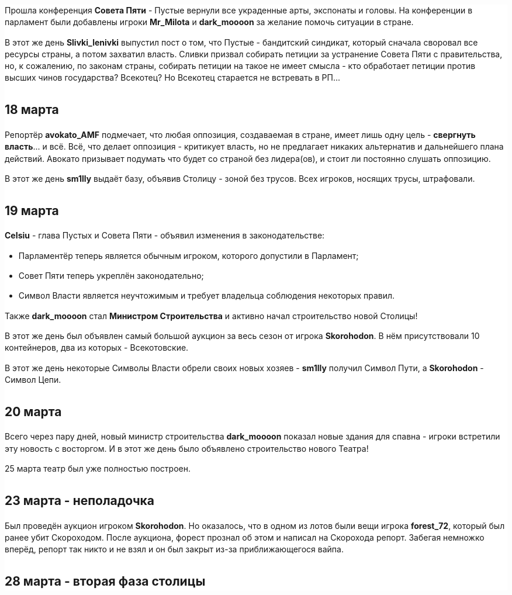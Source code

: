 Прошла конференция **Совета Пяти** - Пустые вернули все украденные арты, экспонаты и головы. На конференции в парламент были добавлены игроки **Mr_Milota** и **dark_moooon** за желание помочь ситуации в стране.

В этот же день **Slivki_lenivki** выпустил пост о том, что Пустые - бандитский синдикат, который сначала своровал все ресурсы страны, а потом захватил власть. Сливки призвал собирать петиции за устранение Совета Пяти с правительства, но, к сожалению, по законам страны, собирать петиции на такое не имеет смысла - кто обработает петиции против высших чинов государства? Всекотец? Но Всекотец старается не встревать в РП...

## 18 марта

Репортёр **avokato_AMF** подмечает, что любая оппозиция, создаваемая в стране, имеет лишь одну цель - **свергнуть власть**... и всё. Всё, что делает оппозиция - критикует власть, но не предлагает никаких альтернатив и дальнейшего плана действий. Авокато призывает подумать что будет со страной без лидера(ов), и стоит ли постоянно слушать оппозицию.

В этот же день **sm1lly** выдаёт базу, объявив Столицу - зоной без трусов. Всех игроков, носящих трусы, штрафовали.

## 19 марта 

**CeIsiu** - глава Пустых и Совета Пяти - объявил изменения в законодательстве:

- Парламентёр теперь является обычным игроком, которого допустили в Парламент;

- Совет Пяти теперь укреплён законодательно;

- Символ Власти является неучтожимым и требует владельца соблюдения некоторых правил.

Также **dark_moooon** стал **Министром Строительства** и активно начал строительство новой Столицы!

В этот же день был объявлен самый большой аукцион за весь сезон от игрока **Skorohodon**. В нём присутствовали 10 контейнеров, два из которых - Всекотовские.

В этот же день некоторые Символы Власти обрели своих новых хозяев - **sm1lly** получил Символ Пути, а **Skorohodon** - Символ Цепи.

## 20 марта

Всего через пару дней, новый министр строительства **dark_moooon** показал новые здания для спавна - игроки встретили эту новость с восторгом. И в этот же день было объявлено строительство нового Театра!

25 марта театр был уже полностью построен.

## 23 марта - неполадочка

Был проведён аукцион игроком **Skorohodon**. Но оказалось, что в одном из лотов были вещи игрока **forest_72**, который был ранее убит Скороходом. После аукциона, форест прознал об этом и написал на Скорохода репорт. Забегая немножко вперёд, репорт так никто и не взял и он был закрыт из-за приближающегося вайпа.

## 28 марта - вторая фаза столицы
